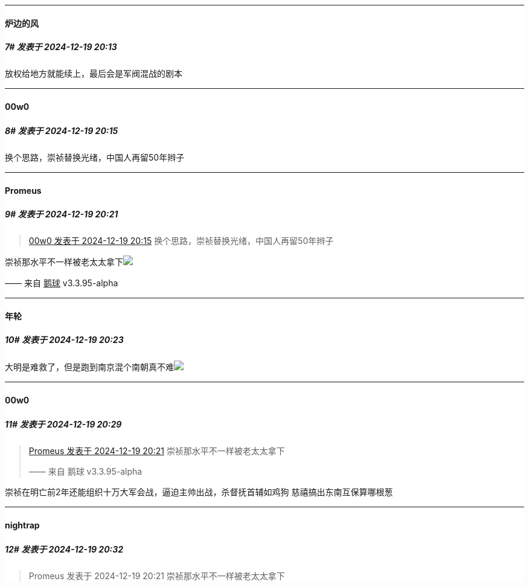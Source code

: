 *****

####  炉边的风  
##### 7#       发表于 2024-12-19 20:13

放权给地方就能续上，最后会是军阀混战的剧本

*****

####  00w0  
##### 8#       发表于 2024-12-19 20:15

换个思路，崇祯替换光绪，中国人再留50年辫子

*****

####  Promeus  
##### 9#       发表于 2024-12-19 20:21

<blockquote><a href="httphttps://bbs.saraba1st.com/2b/forum.php?mod=redirect&amp;goto=findpost&amp;pid=66966704&amp;ptid=2212157" target="_blank">00w0 发表于 2024-12-19 20:15</a>
换个思路，崇祯替换光绪，中国人再留50年辫子</blockquote>
崇祯那水平不一样被老太太拿下<img src="https://static.saraba1st.com/image/smiley/face2017/068.png" referrerpolicy="no-referrer">

—— 来自 [鹅球](https://www.pgyer.com/xfPejhuq) v3.3.95-alpha

*****

####  年轮  
##### 10#       发表于 2024-12-19 20:23

大明是难救了，但是跑到南京混个南朝真不难<img src="https://static.saraba1st.com/image/smiley/face2017/049.png" referrerpolicy="no-referrer">

*****

####  00w0  
##### 11#       发表于 2024-12-19 20:29

<blockquote><a href="httphttps://bbs.saraba1st.com/2b/forum.php?mod=redirect&amp;goto=findpost&amp;pid=66966752&amp;ptid=2212157" target="_blank">Promeus 发表于 2024-12-19 20:21</a>
崇祯那水平不一样被老太太拿下

—— 来自 鹅球 v3.3.95-alpha</blockquote>
崇祯在明亡前2年还能组织十万大军会战，逼迫主帅出战，杀督抚首辅如鸡狗
慈禧搞出东南互保算哪根葱

*****

####  nightrap  
##### 12#       发表于 2024-12-19 20:32

<blockquote>Promeus 发表于 2024-12-19 20:21
崇祯那水平不一样被老太太拿下
